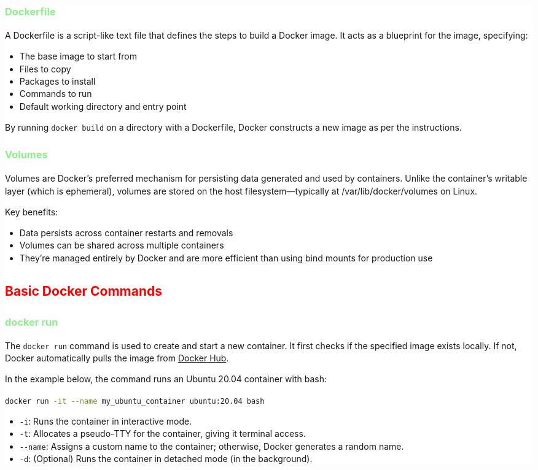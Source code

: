 ### <span style = "color:lightgreen;">Dockerfile</span>

A Dockerfile is a script-like text file that defines the steps to build a Docker image. It acts as a blueprint for the image, specifying:
- The base image to start from
- Files to copy
- Packages to install
- Commands to run
- Default working directory and entry point

By running `docker build` on a directory with a Dockerfile, Docker constructs a new image as per the instructions.

### <span style = "color:lightgreen;">Volumes</span>

Volumes are Docker’s preferred mechanism for persisting data generated and used by containers. Unlike the container’s writable layer (which is ephemeral), volumes are stored on the host filesystem—typically at /var/lib/docker/volumes on Linux.

Key benefits:
- Data persists across container restarts and removals
- Volumes can be shared across multiple containers
- They’re managed entirely by Docker and are more efficient than using bind mounts for production use

## <span style = "color:red;">Basic Docker Commands</span>

### <span style = "color:lightgreen;">docker run</span>

The `docker run` command is used to create and start a new container. It first checks if the specified image exists locally. If not, Docker automatically pulls the image from [Docker Hub](https://hub.docker.com/).

In the example below, the command runs an Ubuntu 20.04 container with bash:

```bash
docker run -it --name my_ubuntu_container ubuntu:20.04 bash
```
- `-i`: Runs the container in interactive mode.
- `-t`: Allocates a pseudo-TTY for the container, giving it terminal access.
- `--name`: Assigns a custom name to the container; otherwise, Docker generates a random name.
- `-d`: (Optional) Runs the container in detached mode (in the background).
